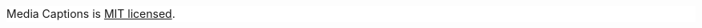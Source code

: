 Media Captions is [MIT licensed](./LICENSE).

[package]: https://www.npmjs.com/package/media-captions
[package-badge]: https://img.shields.io/npm/v/media-captions?style=flat-square
[discord]: https://discord.com/invite/7RGU7wvsu9
[discord-badge]: https://img.shields.io/discord/742612686679965696?color=%235865F2&label=%20&logo=discord&logoColor=white&style=flat-square
[stackblitz-demo]: https://stackblitz.com/edit/media-captions?embed=1&file=src/main.ts&hideNavigation=1&showSidebar=1
[demuxed]: https://demuxed.com
[caption-me-talk]: https://www.youtube.com/watch?v=Z0HqYQqdErE
[mozilla-vtt]: https://github.com/mozilla/vtt.js
[vidstack-player]: https://github.com/vidstack/player
